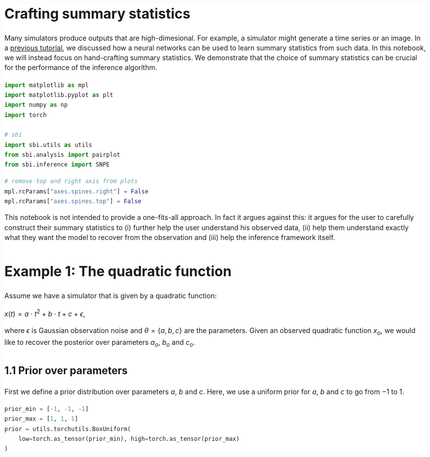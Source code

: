 # Crafting summary statistics


Many simulators produce outputs that are high-dimesional. For example, a simulator might generate a time series or an image. In a [previous tutorial](https://sbi-dev.github.io/sbi/tutorial/05_embedding_net/), we discussed how a neural networks can be used to learn summary statistics from such data. In this notebook, we will instead focus on hand-crafting summary statistics. We demonstrate that the choice of summary statistics can be crucial for the performance of the inference algorithm.



```python
import matplotlib as mpl
import matplotlib.pyplot as plt
import numpy as np
import torch

# sbi
import sbi.utils as utils
from sbi.analysis import pairplot
from sbi.inference import SNPE
```


```python
# remove top and right axis from plots
mpl.rcParams["axes.spines.right"] = False
mpl.rcParams["axes.spines.top"] = False
```

This notebook is not intended to provide a one-fits-all approach. In fact it argues against this: it argues for the user to carefully construct their summary statistics to (i) further help the user understand his observed data, (ii) help them understand exactly what they want the model to recover from the observation and (iii) help the inference framework itself.


# Example 1: The quadratic function


Assume we have a simulator that is given by a quadratic function:

$x(t) = a\cdot t^2 + b\cdot t + c + \epsilon$,

where $\epsilon$ is Gaussian observation noise and $\theta = \{a, b, c\}$ are the parameters. Given an observed quadratic function $x_o$, we would like to recover the posterior over parameters $a_o$, $b_o$ and $c_o$.


## 1.1 Prior over parameters


First we define a prior distribution over parameters $a$, $b$ and $c$. Here, we use a uniform prior for $a$, $b$ and $c$ to go from $-1$ to $1$.



```python
prior_min = [-1, -1, -1]
prior_max = [1, 1, 1]
prior = utils.torchutils.BoxUniform(
    low=torch.as_tensor(prior_min), high=torch.as_tensor(prior_max)
)
```
